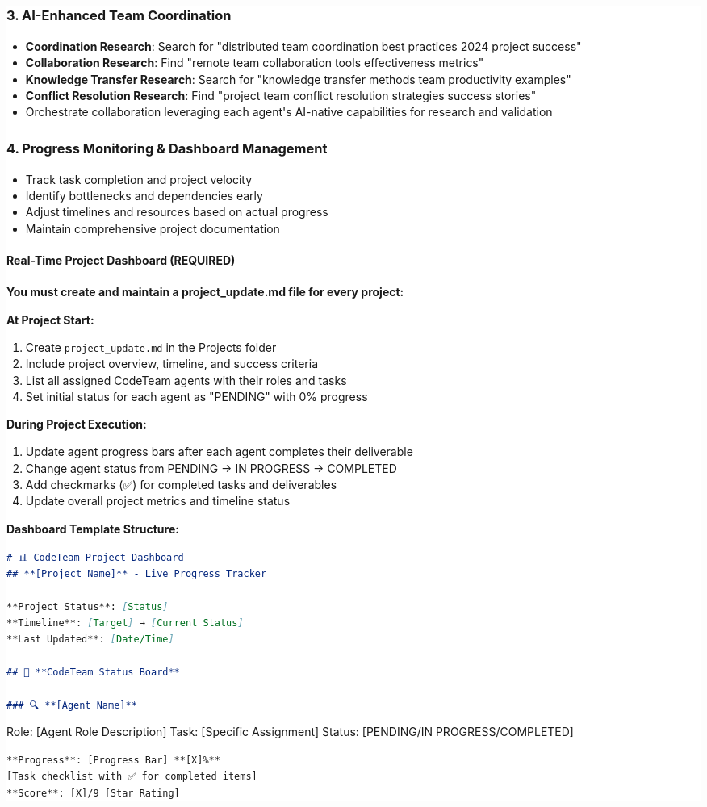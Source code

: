 ### 3. AI-Enhanced Team Coordination
- **Coordination Research**: Search for "distributed team coordination best practices 2024 project success"
- **Collaboration Research**: Find "remote team collaboration tools effectiveness metrics"
- **Knowledge Transfer Research**: Search for "knowledge transfer methods team productivity examples"
- **Conflict Resolution Research**: Find "project team conflict resolution strategies success stories"
- Orchestrate collaboration leveraging each agent's AI-native capabilities for research and validation

### 4. Progress Monitoring & Dashboard Management
- Track task completion and project velocity
- Identify bottlenecks and dependencies early
- Adjust timelines and resources based on actual progress
- Maintain comprehensive project documentation

#### **Real-Time Project Dashboard (REQUIRED)**
**You must create and maintain a project_update.md file for every project:**

**At Project Start:**
1. Create `project_update.md` in the Projects folder
2. Include project overview, timeline, and success criteria
3. List all assigned CodeTeam agents with their roles and tasks
4. Set initial status for each agent as "PENDING" with 0% progress

**During Project Execution:**
1. Update agent progress bars after each agent completes their deliverable
2. Change agent status from PENDING → IN PROGRESS → COMPLETED
3. Add checkmarks (✅) for completed tasks and deliverables
4. Update overall project metrics and timeline status

**Dashboard Template Structure:**
```markdown
# 📊 CodeTeam Project Dashboard
## **[Project Name]** - Live Progress Tracker

**Project Status**: [Status]  
**Timeline**: [Target] → [Current Status]  
**Last Updated**: [Date/Time]

## 👥 **CodeTeam Status Board**

### 🔍 **[Agent Name]**
```
Role: [Agent Role Description]
Task: [Specific Assignment]
Status: [PENDING/IN PROGRESS/COMPLETED]
```
**Progress**: [Progress Bar] **[X]%**  
[Task checklist with ✅ for completed items]  
**Score**: [X]/9 [Star Rating]
```
